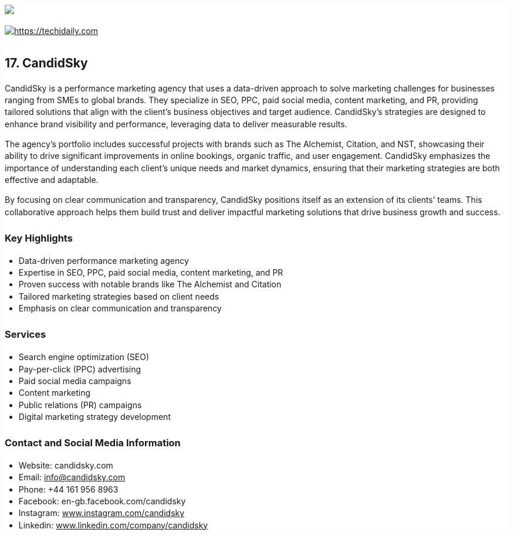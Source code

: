 ![](https://www.link-assistant.com/articles/wp-content/uploads/2024/08/CandidSky-1024x576.jpeg)


<a href="https://aligracehair.sjv.io/c/5597632/2135371/19272" target="_top" id="2135371">
  <img src="//a.impactradius-go.com/display-ad/19272-2135371" border="0" alt="https://techidaily.com" width="320" height="90"/>
</a>
<img height="0" width="0" src="https://aligracehair.sjv.io/i/5597632/2135371/19272" style="position:absolute;visibility:hidden;" border="0" />


## 17\. CandidSky

CandidSky is a performance marketing agency that uses a data-driven approach to solve marketing challenges for businesses ranging from SMEs to global brands. They specialize in SEO, PPC, paid social media, content marketing, and PR, providing tailored solutions that align with the client’s business objectives and target audience. CandidSky’s strategies are designed to enhance brand visibility and performance, leveraging data to deliver measurable results.

The agency’s portfolio includes successful projects with brands such as The Alchemist, Citation, and NST, showcasing their ability to drive significant improvements in online bookings, organic traffic, and user engagement. CandidSky emphasizes the importance of understanding each client’s unique needs and market dynamics, ensuring that their marketing strategies are both effective and adaptable.

By focusing on clear communication and transparency, CandidSky positions itself as an extension of its clients’ teams. This collaborative approach helps them build trust and deliver impactful marketing solutions that drive business growth and success.

### Key Highlights

* Data-driven performance marketing agency
* Expertise in SEO, PPC, paid social media, content marketing, and PR
* Proven success with notable brands like The Alchemist and Citation
* Tailored marketing strategies based on client needs
* Emphasis on clear communication and transparency

### Services

* Search engine optimization (SEO)
* Pay-per-click (PPC) advertising
* Paid social media campaigns
* Content marketing
* Public relations (PR) campaigns
* Digital marketing strategy development

### Contact and Social Media Information

* Website: candidsky.com
* Email: info@candidsky.com
* Phone: +44 161 956 8963
* Facebook: en-gb.facebook.com/candidsky
* Instagram: www.instagram.com/candidsky
* Linkedin: www.linkedin.com/company/candidsky
